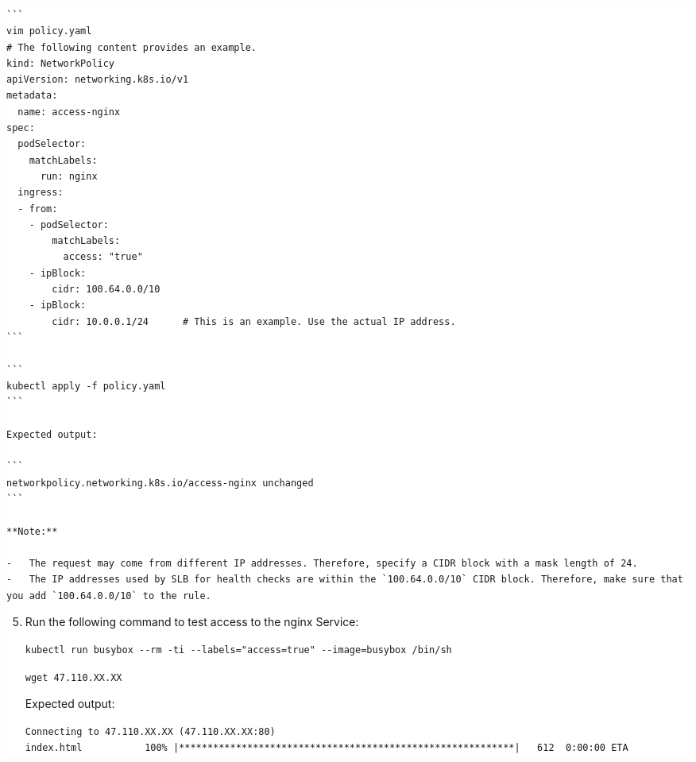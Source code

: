     ```
    vim policy.yaml
    # The following content provides an example. 
    kind: NetworkPolicy
    apiVersion: networking.k8s.io/v1
    metadata:
      name: access-nginx
    spec:
      podSelector:
        matchLabels:
          run: nginx
      ingress:
      - from:
        - podSelector:
            matchLabels:
              access: "true"
        - ipBlock:
            cidr: 100.64.0.0/10
        - ipBlock:
            cidr: 10.0.0.1/24      # This is an example. Use the actual IP address. 
    ```

    ```
    kubectl apply -f policy.yaml 
    ```

    Expected output:

    ```
    networkpolicy.networking.k8s.io/access-nginx unchanged
    ```

    **Note:**

    -   The request may come from different IP addresses. Therefore, specify a CIDR block with a mask length of 24.
    -   The IP addresses used by SLB for health checks are within the `100.64.0.0/10` CIDR block. Therefore, make sure that you add `100.64.0.0/10` to the rule.
5.  Run the following command to test access to the nginx Service:

    ```
    kubectl run busybox --rm -ti --labels="access=true" --image=busybox /bin/sh
    ```

    ```
    wget 47.110.XX.XX
    ```

    Expected output:

    ```
    Connecting to 47.110.XX.XX (47.110.XX.XX:80)
    index.html           100% |***********************************************************|   612  0:00:00 ETA
    ```
